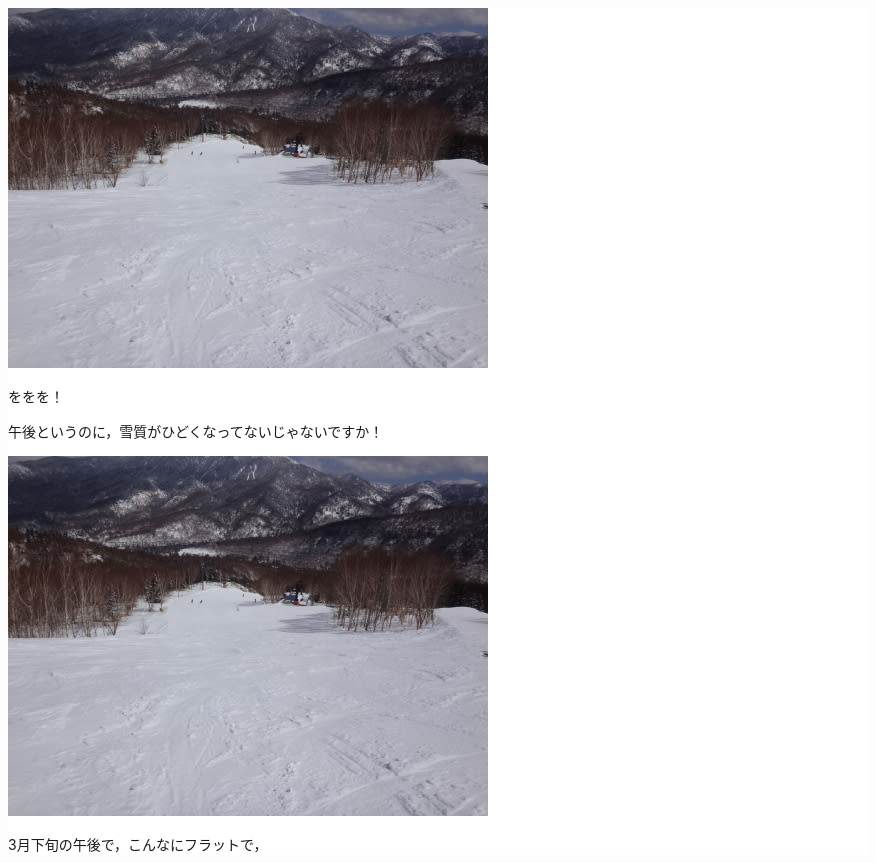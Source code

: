 ![675b7c3c32a41da64aceabf83bed6588.jpg](images/675b7c3c32a41da64aceabf83bed6588.jpg)




ををを！


午後というのに，雪質がひどくなってないじゃないですか！




![675b7c3c32a41da64aceabf83bed6588.jpg](images/675b7c3c32a41da64aceabf83bed6588.jpg)




3月下旬の午後で，こんなにフラットで，

